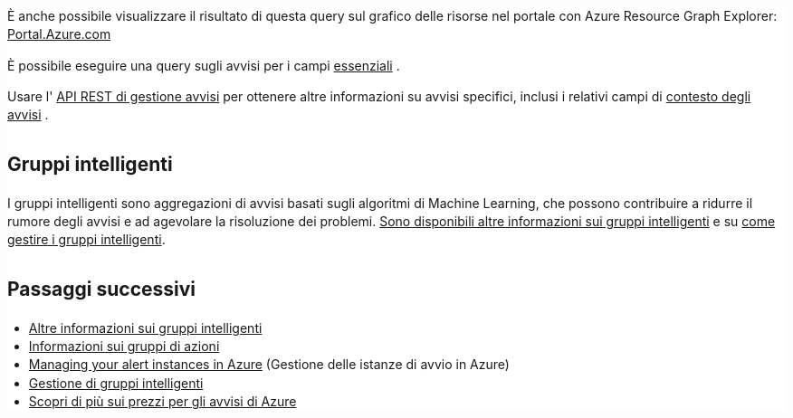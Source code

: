 È anche possibile visualizzare il risultato di questa query sul grafico delle risorse nel portale con Azure Resource Graph Explorer: [Portal.Azure.com](https://portal.azure.com/?feature.customportal=false#blade/HubsExtension/ArgQueryBlade/query/AlertsManagementResources%20%7C%20where%20type%20%3D~%20%27Microsoft.AlertsManagement%2Falerts%27%20%7C%20summarize%20count())

È possibile eseguire una query sugli avvisi per i campi [essenziali](../alerts/alerts-common-schema-definitions.md#essentials) .

Usare l' [API REST di gestione avvisi](/rest/api/monitor/alertsmanagement/alerts) per ottenere altre informazioni su avvisi specifici, inclusi i relativi campi di [contesto degli avvisi](../alerts/alerts-common-schema-definitions.md#alert-context) .

## <a name="smart-groups"></a>Gruppi intelligenti

I gruppi intelligenti sono aggregazioni di avvisi basati sugli algoritmi di Machine Learning, che possono contribuire a ridurre il rumore degli avvisi e ad agevolare la risoluzione dei problemi. [Sono disponibili altre informazioni sui gruppi intelligenti](./alerts-smartgroups-overview.md?toc=%2fazure%2fazure-monitor%2ftoc.json) e su [come gestire i gruppi intelligenti](./alerts-managing-smart-groups.md?toc=%2fazure%2fazure-monitor%2ftoc.json).

## <a name="next-steps"></a>Passaggi successivi

- [Altre informazioni sui gruppi intelligenti](./alerts-smartgroups-overview.md?toc=%2fazure%2fazure-monitor%2ftoc.json)
- [Informazioni sui gruppi di azioni](../alerts/action-groups.md)
- [Managing your alert instances in Azure](./alerts-managing-alert-instances.md?toc=%2fazure%2fazure-monitor%2ftoc.json) (Gestione delle istanze di avvio in Azure)
- [Gestione di gruppi intelligenti](./alerts-managing-smart-groups.md?toc=%2fazure%2fazure-monitor%2ftoc.json)
- [Scopri di più sui prezzi per gli avvisi di Azure](https://azure.microsoft.com/pricing/details/monitor/)